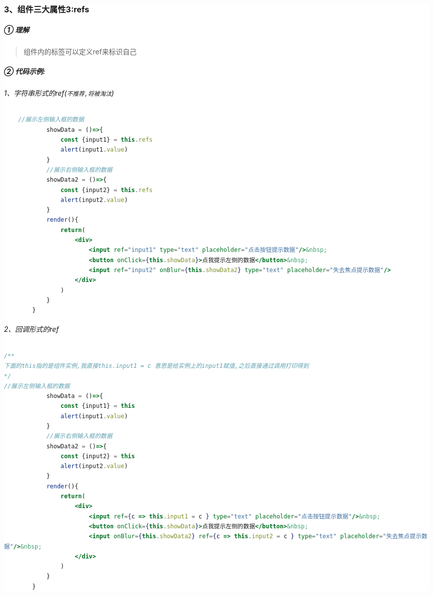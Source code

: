 ### 3、组件三大属性3:refs

##### ① 理解

> 组件内的标签可以定义ref来标识自己

##### ② 代码示例:

###### 1、字符串形式的ref(`不推荐,将被淘汰`)

```jsx
	//展示左侧输入框的数据
			showData = ()=>{
				const {input1} = this.refs
				alert(input1.value)
			}
			//展示右侧输入框的数据
			showData2 = ()=>{
				const {input2} = this.refs
				alert(input2.value)
			}
			render(){
				return(
					<div>
						<input ref="input1" type="text" placeholder="点击按钮提示数据"/>&nbsp;
						<button onClick={this.showData}>点我提示左侧的数据</button>&nbsp;
						<input ref="input2" onBlur={this.showData2} type="text" placeholder="失去焦点提示数据"/>
					</div>
				)
			}
		}
```

###### 2、回调形式的ref

```jsx
/**
下面的this指的是组件实例,我直接this.input1 = c 意思是给实例上的input1赋值,之后直接通过调用打印得到
*/
//展示左侧输入框的数据
			showData = ()=>{
				const {input1} = this
				alert(input1.value)
			}
			//展示右侧输入框的数据
			showData2 = ()=>{
				const {input2} = this
				alert(input2.value)
			}
			render(){
				return(
					<div>
						<input ref={c => this.input1 = c } type="text" placeholder="点击按钮提示数据"/>&nbsp;
						<button onClick={this.showData}>点我提示左侧的数据</button>&nbsp;
						<input onBlur={this.showData2} ref={c => this.input2 = c } type="text" placeholder="失去焦点提示数据"/>&nbsp;
					</div>
				)
			}
		}

```
